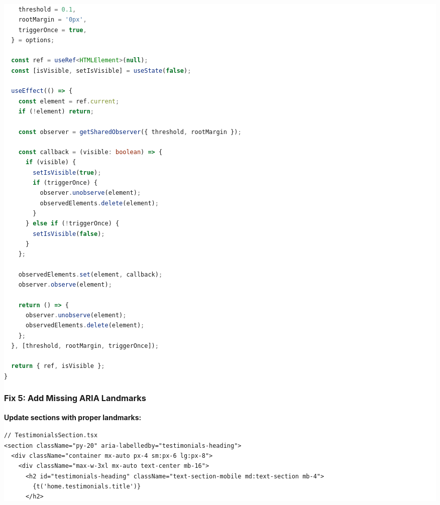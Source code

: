 ```typescript
    threshold = 0.1,
    rootMargin = '0px',
    triggerOnce = true,
  } = options;

  const ref = useRef<HTMLElement>(null);
  const [isVisible, setIsVisible] = useState(false);

  useEffect(() => {
    const element = ref.current;
    if (!element) return;

    const observer = getSharedObserver({ threshold, rootMargin });
    
    const callback = (visible: boolean) => {
      if (visible) {
        setIsVisible(true);
        if (triggerOnce) {
          observer.unobserve(element);
          observedElements.delete(element);
        }
      } else if (!triggerOnce) {
        setIsVisible(false);
      }
    };

    observedElements.set(element, callback);
    observer.observe(element);

    return () => {
      observer.unobserve(element);
      observedElements.delete(element);
    };
  }, [threshold, rootMargin, triggerOnce]);

  return { ref, isVisible };
}
```

### Fix 5: Add Missing ARIA Landmarks

**Update sections with proper landmarks:**
```tsx
// TestimonialsSection.tsx
<section className="py-20" aria-labelledby="testimonials-heading">
  <div className="container mx-auto px-4 sm:px-6 lg:px-8">
    <div className="max-w-3xl mx-auto text-center mb-16">
      <h2 id="testimonials-heading" className="text-section-mobile md:text-section mb-4">
        {t('home.testimonials.title')}
      </h2>
```
